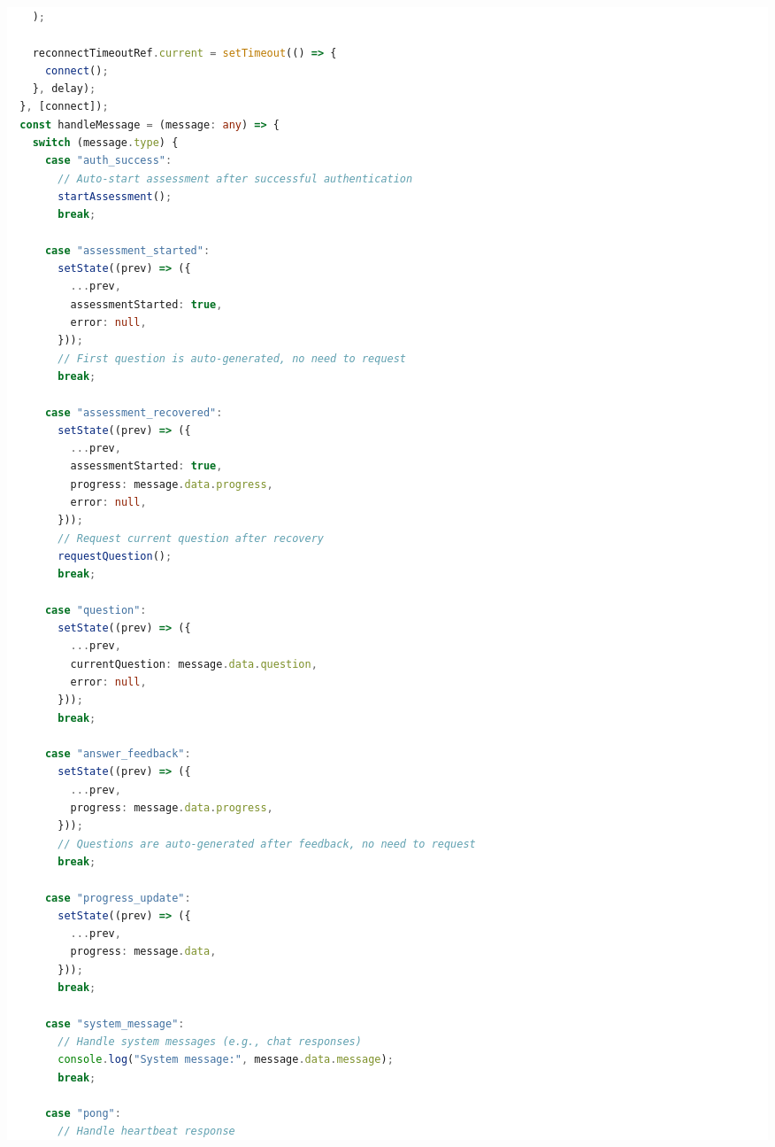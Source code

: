 ```typescript
    );

    reconnectTimeoutRef.current = setTimeout(() => {
      connect();
    }, delay);
  }, [connect]);
  const handleMessage = (message: any) => {
    switch (message.type) {
      case "auth_success":
        // Auto-start assessment after successful authentication
        startAssessment();
        break;

      case "assessment_started":
        setState((prev) => ({
          ...prev,
          assessmentStarted: true,
          error: null,
        }));
        // First question is auto-generated, no need to request
        break;

      case "assessment_recovered":
        setState((prev) => ({
          ...prev,
          assessmentStarted: true,
          progress: message.data.progress,
          error: null,
        }));
        // Request current question after recovery
        requestQuestion();
        break;

      case "question":
        setState((prev) => ({
          ...prev,
          currentQuestion: message.data.question,
          error: null,
        }));
        break;

      case "answer_feedback":
        setState((prev) => ({
          ...prev,
          progress: message.data.progress,
        }));
        // Questions are auto-generated after feedback, no need to request
        break;

      case "progress_update":
        setState((prev) => ({
          ...prev,
          progress: message.data,
        }));
        break;

      case "system_message":
        // Handle system messages (e.g., chat responses)
        console.log("System message:", message.data.message);
        break;

      case "pong":
        // Handle heartbeat response
```
